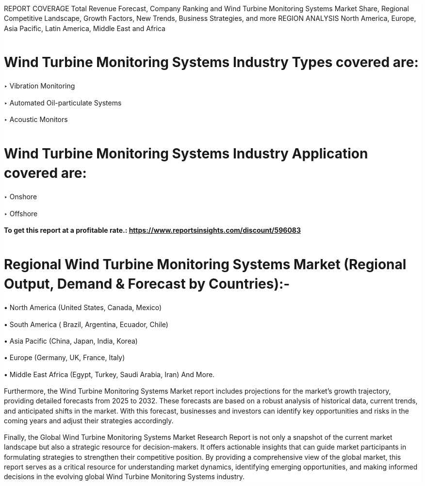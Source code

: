 <tr>
<td>REPORT COVERAGE</td>
<td>Total Revenue Forecast, Company Ranking and Wind Turbine Monitoring Systems Market Share, Regional Competitive Landscape, Growth Factors, New Trends, Business Strategies, and more</td>
</tr>
<tr>
<td>REGION ANALYSIS</td>
<td>North America, Europe, Asia Pacific, Latin America, Middle East and Africa</td>
</tr>
</table>

# <strong>Wind Turbine Monitoring Systems Industry Types covered are:</strong>

‣ Vibration Monitoring 

‣ Automated Oil-particulate Systems 

‣ Acoustic Monitors

# <strong>Wind Turbine Monitoring Systems Industry Application covered are:</strong>

‣ Onshore

‣  Offshore

<strong>To get this report at a profitable rate.: <a href=https://www.reportsinsights.com/discount/596083>https://www.reportsinsights.com/discount/596083</a></strong>

# <strong>Regional Wind Turbine Monitoring Systems Market (Regional Output, Demand &amp; Forecast by Countries):-</strong>

• North America (United States, Canada, Mexico)

• South America ( Brazil, Argentina, Ecuador, Chile)

• Asia Pacific (China, Japan, India, Korea)

• Europe (Germany, UK, France, Italy)

• Middle East Africa (Egypt, Turkey, Saudi Arabia, Iran) And More.

Furthermore, the Wind Turbine Monitoring Systems Market report includes projections for the market’s growth trajectory, providing detailed forecasts from 2025 to 2032. These forecasts are based on a robust analysis of historical data, current trends, and anticipated shifts in the market. With this forecast, businesses and investors can identify key opportunities and risks in the coming years and adjust their strategies accordingly.

Finally, the Global Wind Turbine Monitoring Systems Market Research Report is not only a snapshot of the current market landscape but also a strategic resource for decision-makers. It offers actionable insights that can guide market participants in formulating strategies to strengthen their competitive position. By providing a comprehensive view of the global market, this report serves as a critical resource for understanding market dynamics, identifying emerging opportunities, and making informed decisions in the evolving global Wind Turbine Monitoring Systems industry.
